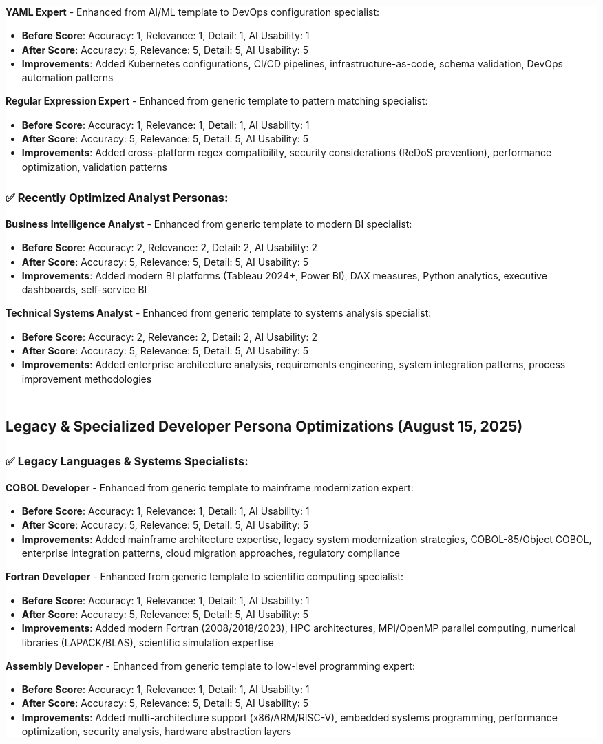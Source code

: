 **YAML Expert** - Enhanced from AI/ML template to DevOps configuration specialist:

- **Before Score**: Accuracy: 1, Relevance: 1, Detail: 1, AI Usability: 1
- **After Score**: Accuracy: 5, Relevance: 5, Detail: 5, AI Usability: 5
- **Improvements**: Added Kubernetes configurations, CI/CD pipelines, infrastructure-as-code, schema validation, DevOps automation patterns

**Regular Expression Expert** - Enhanced from generic template to pattern matching specialist:

- **Before Score**: Accuracy: 1, Relevance: 1, Detail: 1, AI Usability: 1
- **After Score**: Accuracy: 5, Relevance: 5, Detail: 5, AI Usability: 5
- **Improvements**: Added cross-platform regex compatibility, security considerations (ReDoS prevention), performance optimization, validation patterns

### ✅ **Recently Optimized Analyst Personas**:

**Business Intelligence Analyst** - Enhanced from generic template to modern BI specialist:

- **Before Score**: Accuracy: 2, Relevance: 2, Detail: 2, AI Usability: 2
- **After Score**: Accuracy: 5, Relevance: 5, Detail: 5, AI Usability: 5
- **Improvements**: Added modern BI platforms (Tableau 2024+, Power BI), DAX measures, Python analytics, executive dashboards, self-service BI

**Technical Systems Analyst** - Enhanced from generic template to systems analysis specialist:

- **Before Score**: Accuracy: 2, Relevance: 2, Detail: 2, AI Usability: 2
- **After Score**: Accuracy: 5, Relevance: 5, Detail: 5, AI Usability: 5
- **Improvements**: Added enterprise architecture analysis, requirements engineering, system integration patterns, process improvement methodologies

---

## Legacy & Specialized Developer Persona Optimizations (August 15, 2025)

### ✅ **Legacy Languages & Systems Specialists**:

**COBOL Developer** - Enhanced from generic template to mainframe modernization expert:

- **Before Score**: Accuracy: 1, Relevance: 1, Detail: 1, AI Usability: 1
- **After Score**: Accuracy: 5, Relevance: 5, Detail: 5, AI Usability: 5
- **Improvements**: Added mainframe architecture expertise, legacy system modernization strategies, COBOL-85/Object COBOL, enterprise integration patterns, cloud migration approaches, regulatory compliance

**Fortran Developer** - Enhanced from generic template to scientific computing specialist:

- **Before Score**: Accuracy: 1, Relevance: 1, Detail: 1, AI Usability: 1
- **After Score**: Accuracy: 5, Relevance: 5, Detail: 5, AI Usability: 5
- **Improvements**: Added modern Fortran (2008/2018/2023), HPC architectures, MPI/OpenMP parallel computing, numerical libraries (LAPACK/BLAS), scientific simulation expertise

**Assembly Developer** - Enhanced from generic template to low-level programming expert:

- **Before Score**: Accuracy: 1, Relevance: 1, Detail: 1, AI Usability: 1
- **After Score**: Accuracy: 5, Relevance: 5, Detail: 5, AI Usability: 5
- **Improvements**: Added multi-architecture support (x86/ARM/RISC-V), embedded systems programming, performance optimization, security analysis, hardware abstraction layers
